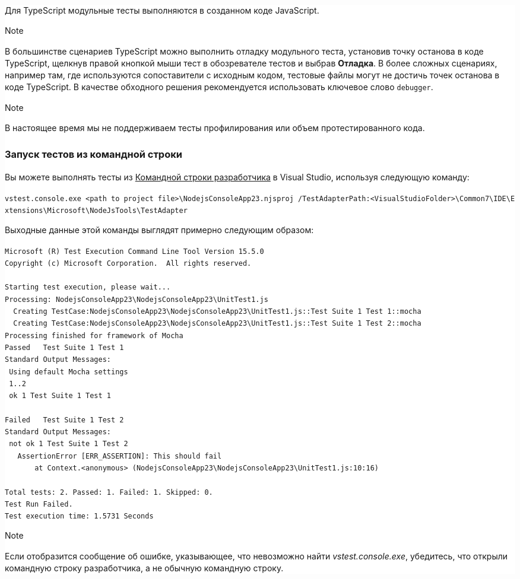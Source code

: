 Для TypeScript модульные тесты выполняются в созданном коде JavaScript.

> [!NOTE]
> В большинстве сценариев TypeScript можно выполнить отладку модульного теста, установив точку останова в коде TypeScript, щелкнув правой кнопкой мыши тест в обозревателе тестов и выбрав **Отладка**. В более сложных сценариях, например там, где используются сопоставители с исходным кодом, тестовые файлы могут не достичь точек останова в коде TypeScript. В качестве обходного решения рекомендуется использовать ключевое слово `debugger`.

> [!NOTE]
> В настоящее время мы не поддерживаем тесты профилирования или объем протестированного кода.

### <a name="run-tests-from-the-command-line"></a>Запуск тестов из командной строки

Вы можете выполнять тесты из [Командной строки разработчика](/dotnet/framework/tools/developer-command-prompt-for-vs) в Visual Studio, используя следующую команду:

```
vstest.console.exe <path to project file>\NodejsConsoleApp23.njsproj /TestAdapterPath:<VisualStudioFolder>\Common7\IDE\Extensions\Microsoft\NodeJsTools\TestAdapter
```

Выходные данные этой команды выглядят примерно следующим образом:

```
Microsoft (R) Test Execution Command Line Tool Version 15.5.0
Copyright (c) Microsoft Corporation.  All rights reserved.

Starting test execution, please wait...
Processing: NodejsConsoleApp23\NodejsConsoleApp23\UnitTest1.js
  Creating TestCase:NodejsConsoleApp23\NodejsConsoleApp23\UnitTest1.js::Test Suite 1 Test 1::mocha
  Creating TestCase:NodejsConsoleApp23\NodejsConsoleApp23\UnitTest1.js::Test Suite 1 Test 2::mocha
Processing finished for framework of Mocha
Passed   Test Suite 1 Test 1
Standard Output Messages:
 Using default Mocha settings
 1..2
 ok 1 Test Suite 1 Test 1

Failed   Test Suite 1 Test 2
Standard Output Messages:
 not ok 1 Test Suite 1 Test 2
   AssertionError [ERR_ASSERTION]: This should fail
       at Context.<anonymous> (NodejsConsoleApp23\NodejsConsoleApp23\UnitTest1.js:10:16)

Total tests: 2. Passed: 1. Failed: 1. Skipped: 0.
Test Run Failed.
Test execution time: 1.5731 Seconds
```

> [!NOTE]
> Если отобразится сообщение об ошибке, указывающее, что невозможно найти *vstest.console.exe*, убедитесь, что открыли командную строку разработчика, а не обычную командную строку.
